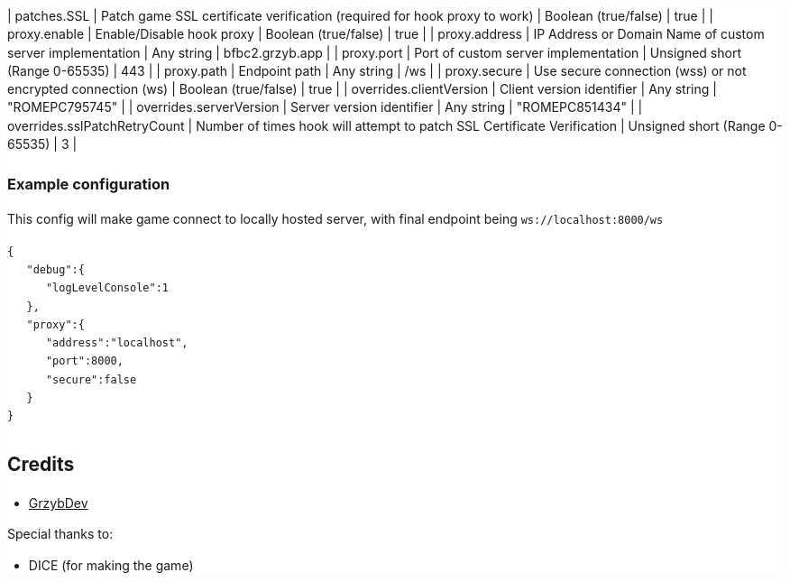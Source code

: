 | patches.SSL                  | Patch game SSL certificate verification (required for hook proxy to work)        | Boolean (true/false)           | true                                                                                                                                               |
| proxy.enable                 | Enable/Disable hook proxy                                                        | Boolean (true/false)           | true                                                                                                                                               |
| proxy.address                | IP Address or Domain Name of custom server implementation                        | Any string                     | bfbc2.grzyb.app                                                                                                                                    |
| proxy.port                   | Port of custom server implementation                                             | Unsigned short (Range 0-65535) | 443                                                                                                                                                |
| proxy.path                   | Endpoint path                                                                    | Any string                     | /ws                                                                                                                                                |
| proxy.secure                 | Use secure connection (wss) or not encrypted connection (ws)                     | Boolean (true/false)           | true                                                                                                                                               |
| overrides.clientVersion      | Client version identifier                                                        | Any string                     | "ROMEPC795745"                                                                                                                                     |
| overrides.serverVersion      | Server version identifier                                                        | Any string                     | "ROMEPC851434"                                                                                                                                     |
| overrides.sslPatchRetryCount | Number of times hook will attempt to patch SSL Certificate Verification          | Unsigned short (Range 0-65535) | 3                                                                                                                                                  |

### Example configuration

This config will make game connect to locally hosted server, with final endpoint being `ws://localhost:8000/ws`

```
{
   "debug":{
      "logLevelConsole":1
   },
   "proxy":{
      "address":"localhost",
      "port":8000,
      "secure":false
   }
}
```

Credits
-------

- [GrzybDev](https://grzyb.dev)

Special thanks to:
- DICE (for making the game)
